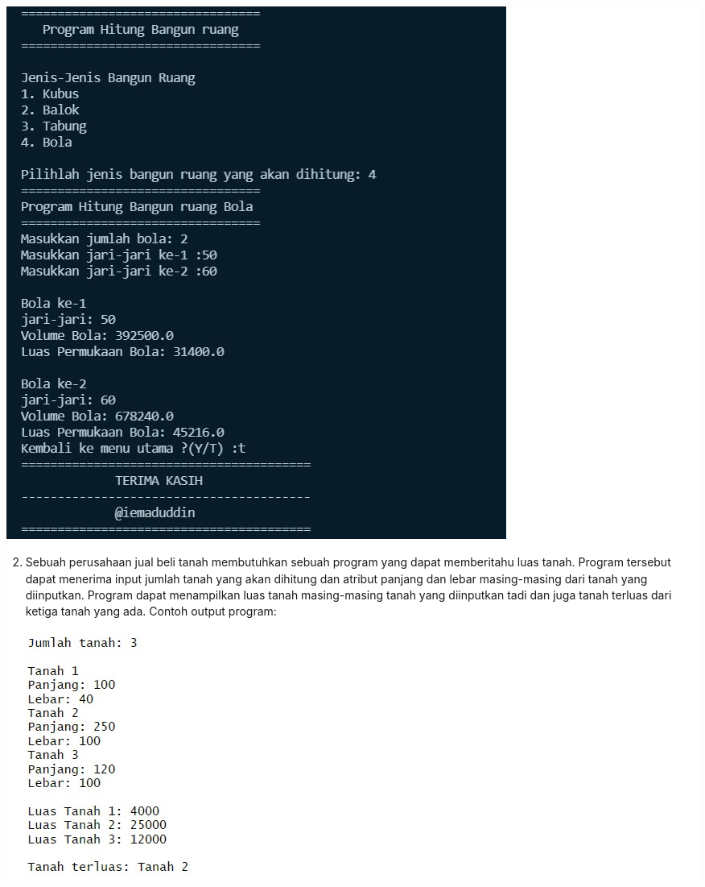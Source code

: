 ![Output_Praktikum_Nomor3_Bola](Screenshot/Praktikum_nomor1_bola.jpg)

2. Sebuah perusahaan jual beli tanah membutuhkan sebuah program yang dapat memberitahu luas tanah. Program tersebut dapat menerima input jumlah tanah yang akan dihitung dan atribut panjang dan lebar masing-masing dari tanah yang diinputkan. Program dapat menampilkan luas tanah masing-masing tanah yang diinputkan tadi dan juga tanah terluas dari ketiga tanah yang ada. Contoh output program: 


    ![Contoh_Output_no1](Screenshot/contohOutput_latihan_praktikum_nomor_2.jpg)

